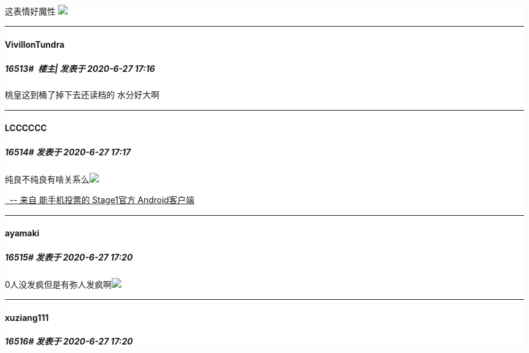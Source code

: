 

这表情好魔性
<img src="https://p.sda1.dev/0/5f5d071f0510ffa3691450a030186a3f/IMG_A949014FE61C0F1E97CBC86C70501E98.gif" referrerpolicy="no-referrer">







-----

####  VivillonTundra  
##### 16513#         楼主| 发表于 2020-6-27 17:16




桃皇这到桶了掉下去还读档的 水分好大啊







-----

####  LCCCCCC  
##### 16514#       发表于 2020-6-27 17:17




纯良不纯良有啥关系么<img src="https://static.saraba1st.com/image/smiley/face2017/067.png" referrerpolicy="no-referrer">

[  -- 来自 能手机投票的 Stage1官方 Android客户端](https://www.coolapk.com/apk/140634)







-----

####  ayamaki  
##### 16515#       发表于 2020-6-27 17:20




0人没发疯但是有弥人发疯啊<img src="https://static.saraba1st.com/image/smiley/face2017/067.png" referrerpolicy="no-referrer">







-----

####  xuziang111  
##### 16516#       发表于 2020-6-27 17:20



